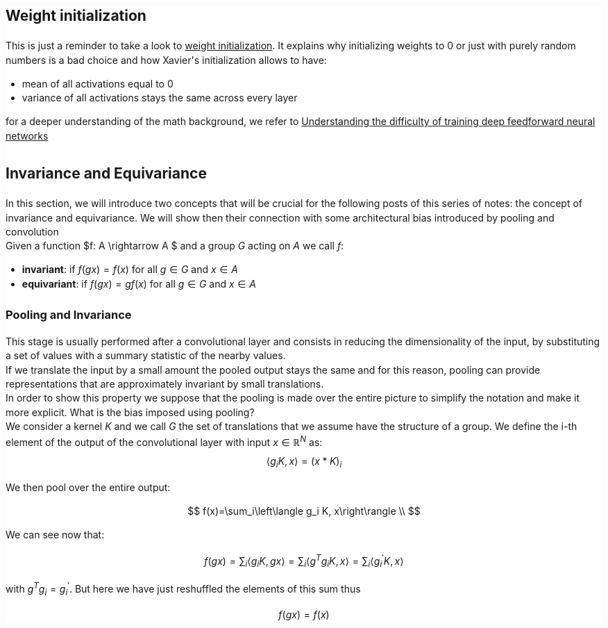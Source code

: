 ## Weight initialization
This is just a reminder to take a look to [weight initialization](https://www.deeplearning.ai/ai-notes/initialization/index.html).
It explains why initializing weights to 0 or just with purely random numbers is a bad choice and how Xavier's initialization allows to have:
- mean of all activations equal to 0
- variance of all activations stays the same across every layer

for a deeper understanding of the math background, we refer to [Understanding the difficulty of training deep feedforward neural networks](https://proceedings.mlr.press/v9/glorot10a/glorot10a.pdf)


## Invariance and Equivariance
In this section, we will introduce two concepts that will be crucial for the following posts of this series of notes: the concept of invariance and equivariance. We will show then their connection with some architectural bias introduced by pooling and convolution <br>
Given a function $f: A \rightarrow A $ and a group $G$ acting on $A$
we call $f$:
- **invariant**:  if $f(gx)=f(x)$ for all $g \in G$ and $x \in A$
- **equivariant**: if $f(gx)=g f(x)$ for all $g \in G$ and $x \in A$ <br>

### Pooling and Invariance
This stage is usually performed after a convolutional layer and consists in reducing the dimensionality of the input, by substituting a set of values with a summary statistic of the nearby values. <br>
If we translate the input by a small amount the pooled output stays the same and for this reason, pooling can provide representations that are approximately invariant by small translations. <br>
In order to show this property we suppose that the pooling is made over the entire picture to simplify the notation and make it more explicit. 
What is the bias imposed using pooling?<br>
We consider a kernel $K$ and we call $G$ the set of translations that we assume have the structure of a group. We define the i-th element of the output of the convolutional layer with input $x \in \mathbb{R}^N$ as:
$$
\left\langle g_i K, x\right\rangle=(x * K)_i 
$$

We then pool over the entire output:

$$
f(x)=\sum_i\left\langle g_i K, x\right\rangle \\
$$

We can see now that:

$$
f(g x)=\sum_i\left\langle g_i K, g x\right\rangle=\sum_i\left\langle g^T g_i K, x\right\rangle=\sum_i\left\langle g_i^{\prime} K, x\right\rangle
$$

with $g^T g_i=g_i^{\prime}$. But here we have just reshuffled the elements of this sum thus

$$
f(g x)=f(x) 
$$
